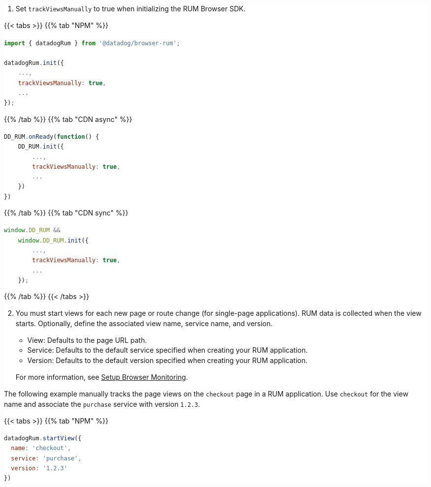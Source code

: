 1. Set `trackViewsManually` to true when initializing the RUM Browser SDK.

{{< tabs >}}
{{% tab "NPM" %}}
```javascript
import { datadogRum } from '@datadog/browser-rum';

datadogRum.init({
    ...,
    trackViewsManually: true,
    ...
});
```
{{% /tab %}}
{{% tab "CDN async" %}}
```javascript
DD_RUM.onReady(function() {
    DD_RUM.init({
        ...,
        trackViewsManually: true,
        ...
    })
})
```
{{% /tab %}}
{{% tab "CDN sync" %}}
```javascript
window.DD_RUM &&
    window.DD_RUM.init({
        ...,
        trackViewsManually: true,
        ...
    });
```
{{% /tab %}}
{{< /tabs >}}

2. You must start views for each new page or route change (for single-page applications). RUM data is collected when the view starts. Optionally, define the associated view name, service name, and version.

   - View: Defaults to the page URL path.
   - Service: Defaults to the default service specified when creating your RUM application.
   - Version: Defaults to the default version specified when creating your RUM application.

   For more information, see [Setup Browser Monitoring][4].

The following example manually tracks the page views on the `checkout` page in a RUM application. Use `checkout` for the view name and associate the `purchase` service with version `1.2.3`.

{{< tabs >}}
{{% tab "NPM" %}}
```javascript
datadogRum.startView({
  name: 'checkout',
  service: 'purchase',
  version: '1.2.3'
})
```


[1]: /real_user_monitoring/browser/data_collected/
[2]: /real_user_monitoring/browser/monitoring_page_performance/
[3]: https://github.com/DataDog/browser-sdk/blob/main/CHANGELOG.md#v2170
[4]: /real_user_monitoring/browser/#setup
[5]: https://github.com/DataDog/browser-sdk/blob/main/CHANGELOG.md#v2130
[6]: https://developer.mozilla.org/en-US/docs/Web/API/Location
[7]: https://developer.mozilla.org/en-US/docs/Web/API/Event
[8]: https://developer.mozilla.org/en-US/docs/Web/API/XMLHttpRequest
[9]: https://developer.mozilla.org/en-US/docs/Web/API/PerformanceResourceTiming
[10]: https://developer.mozilla.org/en-US/docs/Web/API/Request
[11]: https://developer.mozilla.org/en-US/docs/Web/API/Response
[12]: https://developer.mozilla.org/en-US/docs/Web//Reference/Global_Objects/Error
[13]: https://developer.mozilla.org/en-US/docs/Web/API/PerformanceLongTaskTiming
[14]: /real_user_monitoring/guide/enrich-and-control-rum-data
[15]: https://github.com/DataDog/browser-sdk/blob/main/packages/rum-core/src/rumEvent.types.ts
[16]: /logs/log_configuration/attributes_naming_convention/#user-related-attributes